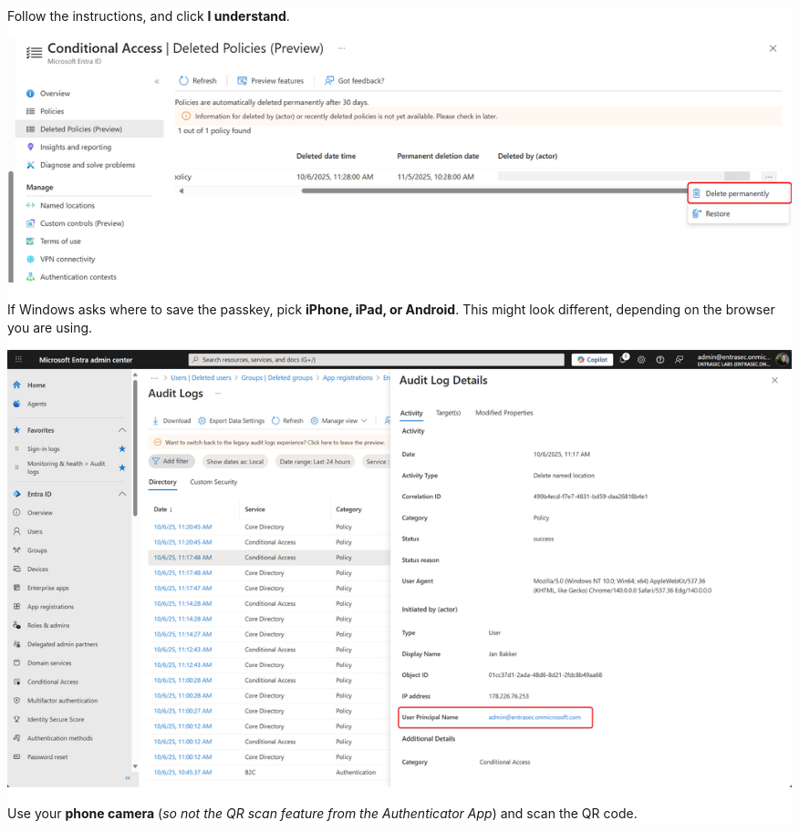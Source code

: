 Follow the instructions, and click **I understand**.

![](/assets/images/image-11.png)

If Windows asks where to save the passkey, pick **iPhone, iPad, or Android**. This might look different, depending on the browser you are using.

![](/assets/images/image-13.png)

Use your **phone camera** (_so not the QR scan feature from the Authenticator App_) and scan the QR code.
